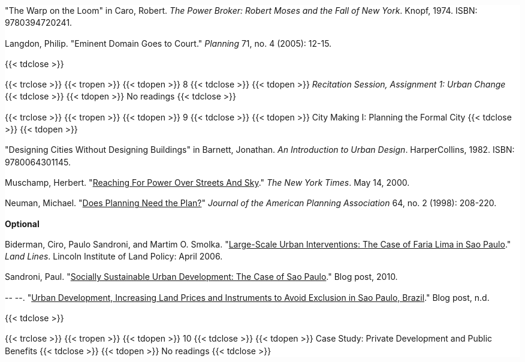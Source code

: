 "The Warp on the Loom" in Caro, Robert. _The Power Broker: Robert Moses and the Fall of New York_. Knopf, 1974. ISBN: 9780394720241.

Langdon, Philip. "Eminent Domain Goes to Court." _Planning_ 71, no. 4 (2005): 12-15.


{{< tdclose >}}

{{< trclose >}}
{{< tropen >}}
{{< tdopen >}}
8
{{< tdclose >}}
{{< tdopen >}}
_Recitation Session, Assignment 1: Urban Change_
{{< tdclose >}}
{{< tdopen >}}
No readings
{{< tdclose >}}

{{< trclose >}}
{{< tropen >}}
{{< tdopen >}}
9
{{< tdclose >}}
{{< tdopen >}}
City Making I: Planning the Formal City
{{< tdclose >}}
{{< tdopen >}}


"Designing Cities Without Designing Buildings" in Barnett, Jonathan. _An Introduction to Urban Design_. HarperCollins, 1982. ISBN: 9780064301145.

Muschamp, Herbert. "[Reaching For Power Over Streets And Sky](http://www.nytimes.com/2000/05/14/arts/art-architecture-reaching-for-power-over-streets-and-sky.html)." _The New York Times_. May 14, 2000.

Neuman, Michael. "[Does Planning Need the Plan?](https://doi.org/10.1080/01944369808975976)" _Journal of the American Planning Association_ 64, no. 2 (1998): 208-220.

**Optional**

Biderman, Ciro, Paulo Sandroni, and Martim O. Smolka. "[Large-Scale Urban Interventions: The Case of Faria Lima in Sao Paulo](http://www.lincolninst.edu/publications/articles/large-scale-urban-interventions)." _Land Lines_. Lincoln Institute of Land Policy: April 2006.

Sandroni, Paul. "[Socially Sustainable Urban Development: The Case of Sao Paulo](http://sandroni.com.br/?page_id=321)." Blog post, 2010.

\-- --. "[Urban Development, Increasing Land Prices and Instruments to Avoid Exclusion in Sao Paulo, Brazil](http://sandroni.com.br/?page_id=559)." Blog post, n.d.


{{< tdclose >}}

{{< trclose >}}
{{< tropen >}}
{{< tdopen >}}
10
{{< tdclose >}}
{{< tdopen >}}
Case Study: Private Development and Public Benefits
{{< tdclose >}}
{{< tdopen >}}
No readings
{{< tdclose >}}
